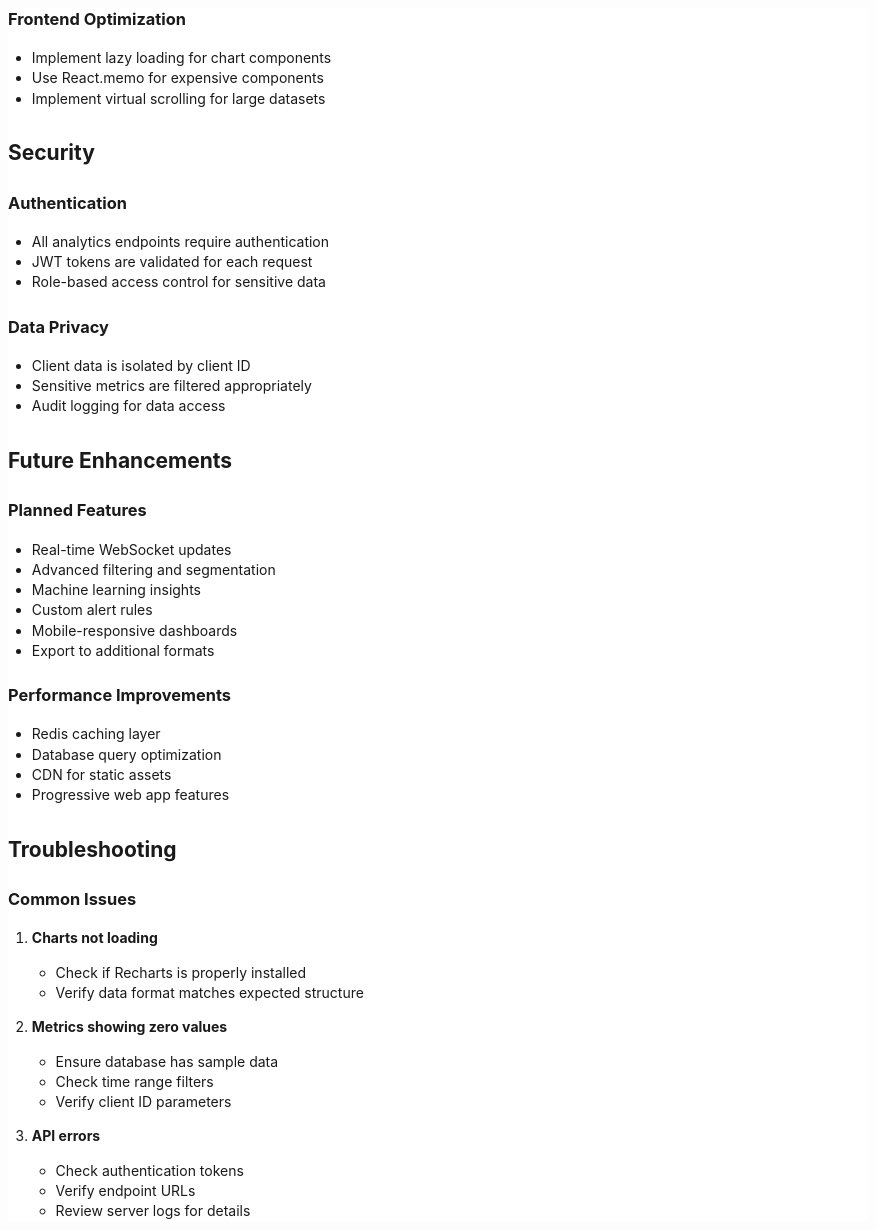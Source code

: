 ### Frontend Optimization
- Implement lazy loading for chart components
- Use React.memo for expensive components
- Implement virtual scrolling for large datasets

## Security

### Authentication
- All analytics endpoints require authentication
- JWT tokens are validated for each request
- Role-based access control for sensitive data

### Data Privacy
- Client data is isolated by client ID
- Sensitive metrics are filtered appropriately
- Audit logging for data access

## Future Enhancements

### Planned Features
- Real-time WebSocket updates
- Advanced filtering and segmentation
- Machine learning insights
- Custom alert rules
- Mobile-responsive dashboards
- Export to additional formats

### Performance Improvements
- Redis caching layer
- Database query optimization
- CDN for static assets
- Progressive web app features

## Troubleshooting

### Common Issues

1. **Charts not loading**
   - Check if Recharts is properly installed
   - Verify data format matches expected structure

2. **Metrics showing zero values**
   - Ensure database has sample data
   - Check time range filters
   - Verify client ID parameters

3. **API errors**
   - Check authentication tokens
   - Verify endpoint URLs
   - Review server logs for details
